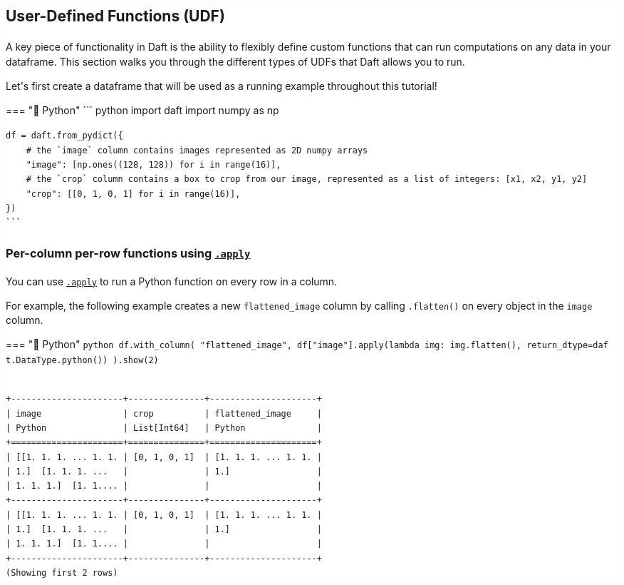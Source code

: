 ## User-Defined Functions (UDF)

A key piece of functionality in Daft is the ability to flexibly define custom functions that can run computations on any data in your dataframe. This section walks you through the different types of UDFs that Daft allows you to run.

Let's first create a dataframe that will be used as a running example throughout this tutorial!

=== "🐍 Python"
    ``` python
    import daft
    import numpy as np

    df = daft.from_pydict({
        # the `image` column contains images represented as 2D numpy arrays
        "image": [np.ones((128, 128)) for i in range(16)],
        # the `crop` column contains a box to crop from our image, represented as a list of integers: [x1, x2, y1, y2]
        "crop": [[0, 1, 0, 1] for i in range(16)],
    })
    ```


### Per-column per-row functions using [`.apply`](https://www.getdaft.io/projects/docs/en/stable/api_docs/doc_gen/expression_methods/daft.Expression.apply.html)

You can use [`.apply`](https://www.getdaft.io/projects/docs/en/stable/api_docs/doc_gen/expression_methods/daft.Expression.apply.html) to run a Python function on every row in a column.

For example, the following example creates a new `flattened_image` column by calling `.flatten()` on every object in the `image` column.

=== "🐍 Python"
    ``` python
    df.with_column(
        "flattened_image",
        df["image"].apply(lambda img: img.flatten(), return_dtype=daft.DataType.python())
    ).show(2)
    ```

``` {title="Output"}

+----------------------+---------------+---------------------+
| image                | crop          | flattened_image     |
| Python               | List[Int64]   | Python              |
+======================+===============+=====================+
| [[1. 1. 1. ... 1. 1. | [0, 1, 0, 1]  | [1. 1. 1. ... 1. 1. |
| 1.]  [1. 1. 1. ...   |               | 1.]                 |
| 1. 1. 1.]  [1. 1.... |               |                     |
+----------------------+---------------+---------------------+
| [[1. 1. 1. ... 1. 1. | [0, 1, 0, 1]  | [1. 1. 1. ... 1. 1. |
| 1.]  [1. 1. 1. ...   |               | 1.]                 |
| 1. 1. 1.]  [1. 1.... |               |                     |
+----------------------+---------------+---------------------+
(Showing first 2 rows)
```
